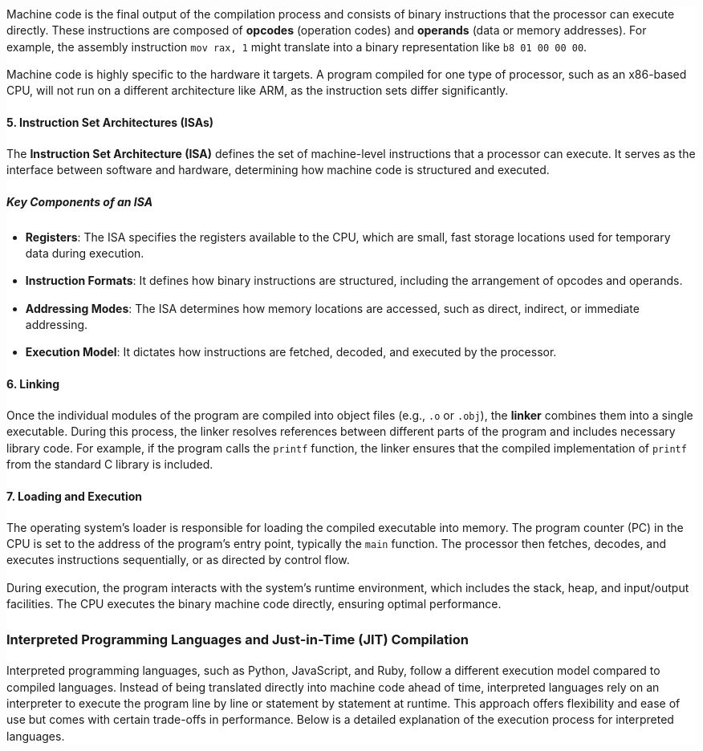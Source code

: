 Machine code is the final output of the compilation process and consists of binary instructions that the processor can execute directly. These instructions are composed of **opcodes** (operation codes) and **operands** (data or memory addresses). For example, the assembly instruction `mov rax, 1` might translate into a binary representation like `b8 01 00 00 00`.

Machine code is highly specific to the hardware it targets. A program compiled for one type of processor, such as an x86-based CPU, will not run on a different architecture like ARM, as the instruction sets differ significantly.

#### 5. Instruction Set Architectures (ISAs)

The **Instruction Set Architecture (ISA)** defines the set of machine-level instructions that a processor can execute. It serves as the interface between software and hardware, determining how machine code is structured and executed.

##### Key Components of an ISA

-   **Registers**: The ISA specifies the registers available to the CPU, which are small, fast storage locations used for temporary data during execution.

-   **Instruction Formats**: It defines how binary instructions are structured, including the arrangement of opcodes and operands.

-   **Addressing Modes**: The ISA determines how memory locations are accessed, such as direct, indirect, or immediate addressing.

-   **Execution Model**: It dictates how instructions are fetched, decoded, and executed by the processor.

#### 6. Linking

Once the individual modules of the program are compiled into object files (e.g., `.o` or `.obj`), the **linker** combines them into a single executable. During this process, the linker resolves references between different parts of the program and includes necessary library code. For example, if the program calls the `printf` function, the linker ensures that the compiled implementation of `printf` from the standard C library is included.

#### 7. Loading and Execution

The operating system’s loader is responsible for loading the compiled executable into memory. The program counter (PC) in the CPU is set to the address of the program’s entry point, typically the `main` function. The processor then fetches, decodes, and executes instructions sequentially, or as directed by control flow.

During execution, the program interacts with the system’s runtime environment, which includes the stack, heap, and input/output facilities. The CPU executes the binary machine code directly, ensuring optimal performance.

### Interpreted Programming Languages and Just-in-Time (JIT) Compilation

Interpreted programming languages, such as Python, JavaScript, and Ruby, follow a different execution model compared to compiled languages. Instead of being translated directly into machine code ahead of time, interpreted languages rely on an interpreter to execute the program line by line or statement by statement at runtime. This approach offers flexibility and ease of use but comes with certain trade-offs in performance. Below is a detailed explanation of the execution process for interpreted languages.
